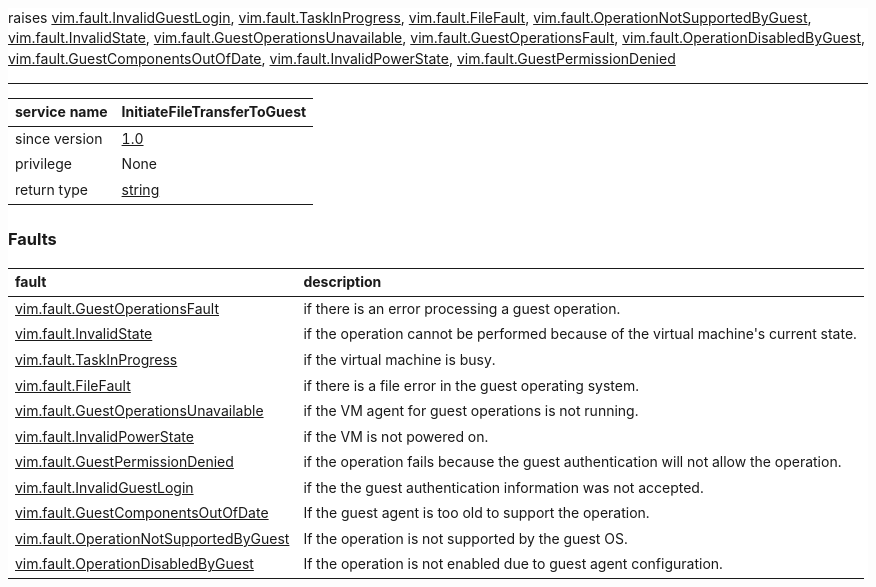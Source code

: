 raises [vim.fault.InvalidGuestLogin](vim.fault.InvalidGuestLogin.md "vim.fault.InvalidGuestLogin"), [vim.fault.TaskInProgress](vim.fault.TaskInProgress.md "vim.fault.TaskInProgress"), [vim.fault.FileFault](vim.fault.FileFault.md "vim.fault.FileFault"), [vim.fault.OperationNotSupportedByGuest](vim.fault.OperationNotSupportedByGuest.md "vim.fault.OperationNotSupportedByGuest"), [vim.fault.InvalidState](vim.fault.InvalidState.md "vim.fault.InvalidState"), [vim.fault.GuestOperationsUnavailable](vim.fault.GuestOperationsUnavailable.md "vim.fault.GuestOperationsUnavailable"), [vim.fault.GuestOperationsFault](vim.fault.GuestOperationsFault.md "vim.fault.GuestOperationsFault"), [vim.fault.OperationDisabledByGuest](vim.fault.OperationDisabledByGuest.md "vim.fault.OperationDisabledByGuest"), [vim.fault.GuestComponentsOutOfDate](vim.fault.GuestComponentsOutOfDate.md "vim.fault.GuestComponentsOutOfDate"), [vim.fault.InvalidPowerState](vim.fault.InvalidPowerState.md "vim.fault.InvalidPowerState"), [vim.fault.GuestPermissionDenied](vim.fault.GuestPermissionDenied.md "vim.fault.GuestPermissionDenied")

---
| service name | InitiateFileTransferToGuest |
|:--|:--|
| since version | [1.0](vim.version.md#vim.version.version7) |
| privilege    | None |
| return type | [string](string.md "string") |
### Faults
| fault | description |
|:------|:------------|
| [vim.fault.GuestOperationsFault](vim.fault.GuestOperationsFault.md "vim.fault.GuestOperationsFault") | if there is an error processing a guest     operation. |
| [vim.fault.InvalidState](vim.fault.InvalidState.md "vim.fault.InvalidState") | if the operation cannot be performed because of the      virtual machine's current state. |
| [vim.fault.TaskInProgress](vim.fault.TaskInProgress.md "vim.fault.TaskInProgress") | if the virtual machine is busy. |
| [vim.fault.FileFault](vim.fault.FileFault.md "vim.fault.FileFault") | if there is a file error in the guest operating system. |
| [vim.fault.GuestOperationsUnavailable](vim.fault.GuestOperationsUnavailable.md "vim.fault.GuestOperationsUnavailable") | if the VM agent for guest operations     is not running. |
| [vim.fault.InvalidPowerState](vim.fault.InvalidPowerState.md "vim.fault.InvalidPowerState") | if the VM is not powered on. |
| [vim.fault.GuestPermissionDenied](vim.fault.GuestPermissionDenied.md "vim.fault.GuestPermissionDenied") | if the operation fails because     the guest authentication will not allow the operation. |
| [vim.fault.InvalidGuestLogin](vim.fault.InvalidGuestLogin.md "vim.fault.InvalidGuestLogin") | if the the guest authentication information     was not accepted. |
| [vim.fault.GuestComponentsOutOfDate](vim.fault.GuestComponentsOutOfDate.md "vim.fault.GuestComponentsOutOfDate") | If the guest agent is too old to     support the operation. |
| [vim.fault.OperationNotSupportedByGuest](vim.fault.OperationNotSupportedByGuest.md "vim.fault.OperationNotSupportedByGuest") | If the operation is not supported     by the guest OS. |
| [vim.fault.OperationDisabledByGuest](vim.fault.OperationDisabledByGuest.md "vim.fault.OperationDisabledByGuest") | If the operation is not enabled due to     guest agent configuration. |




